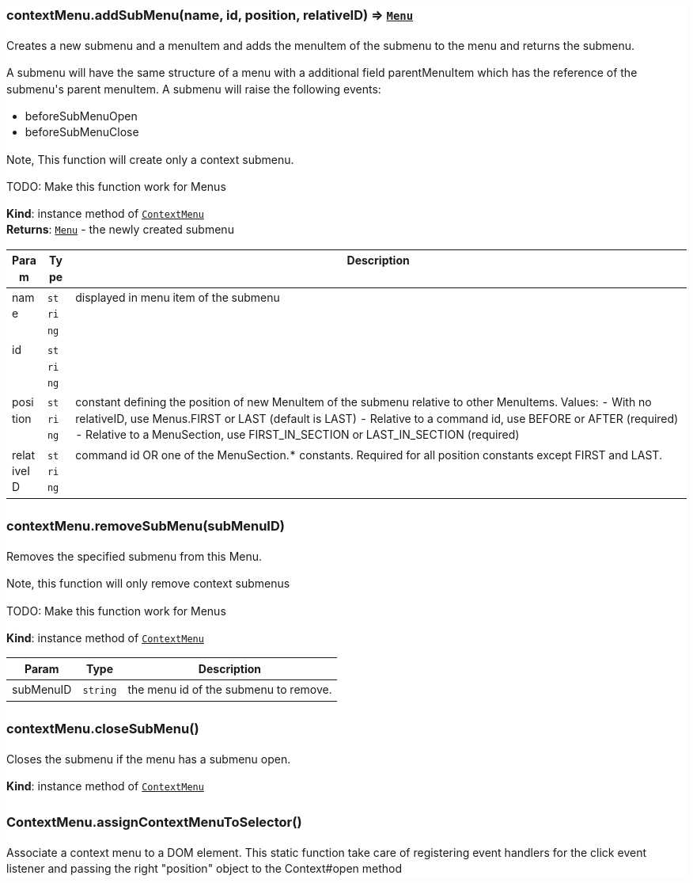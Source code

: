 <a name="Menu+addSubMenu"></a>

### contextMenu.addSubMenu(name, id, position, relativeID) ⇒ [<code>Menu</code>](#Menu)
Creates a new submenu and a menuItem and adds the menuItem of the submenu
to the menu and returns the submenu.

A submenu will have the same structure of a menu with a additional field
parentMenuItem which has the reference of the submenu's parent menuItem.
A submenu will raise the following events:
- beforeSubMenuOpen
- beforeSubMenuClose

Note, This function will create only a context submenu.

TODO: Make this function work for Menus

**Kind**: instance method of [<code>ContextMenu</code>](#ContextMenu)  
**Returns**: [<code>Menu</code>](#Menu) - the newly created submenu  

| Param | Type | Description |
| --- | --- | --- |
| name | <code>string</code> | displayed in menu item of the submenu |
| id | <code>string</code> |  |
| position | <code>string</code> | constant defining the position of new MenuItem of the submenu relative to      other MenuItems. Values:          - With no relativeID, use Menus.FIRST or LAST (default is LAST)          - Relative to a command id, use BEFORE or AFTER (required)          - Relative to a MenuSection, use FIRST_IN_SECTION or LAST_IN_SECTION (required) |
| relativeID | <code>string</code> | command id OR one of the MenuSection.* constants. Required      for all position constants except FIRST and LAST. |

<a name="Menu+removeSubMenu"></a>

### contextMenu.removeSubMenu(subMenuID)
Removes the specified submenu from this Menu.

Note, this function will only remove context submenus

TODO: Make this function work for Menus

**Kind**: instance method of [<code>ContextMenu</code>](#ContextMenu)  

| Param | Type | Description |
| --- | --- | --- |
| subMenuID | <code>string</code> | the menu id of the submenu to remove. |

<a name="Menu+closeSubMenu"></a>

### contextMenu.closeSubMenu()
Closes the submenu if the menu has a submenu open.

**Kind**: instance method of [<code>ContextMenu</code>](#ContextMenu)  
<a name="ContextMenu.assignContextMenuToSelector"></a>

### ContextMenu.assignContextMenuToSelector()
Associate a context menu to a DOM element.
This static function take care of registering event handlers for the click event
listener and passing the right "position" object to the Context#open method
